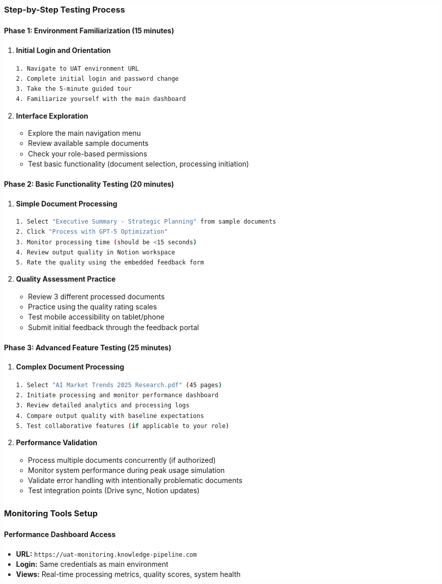 ### Step-by-Step Testing Process

#### Phase 1: Environment Familiarization (15 minutes)

1. **Initial Login and Orientation**
   ```bash
   1. Navigate to UAT environment URL
   2. Complete initial login and password change
   3. Take the 5-minute guided tour
   4. Familiarize yourself with the main dashboard
   ```

2. **Interface Exploration**
   - Explore the main navigation menu
   - Review available sample documents
   - Check your role-based permissions
   - Test basic functionality (document selection, processing initiation)

#### Phase 2: Basic Functionality Testing (20 minutes)

1. **Simple Document Processing**
   ```bash
   1. Select "Executive Summary - Strategic Planning" from sample documents
   2. Click "Process with GPT-5 Optimization"
   3. Monitor processing time (should be <15 seconds)
   4. Review output quality in Notion workspace
   5. Rate the quality using the embedded feedback form
   ```

2. **Quality Assessment Practice**
   - Review 3 different processed documents
   - Practice using the quality rating scales
   - Test mobile accessibility on tablet/phone
   - Submit initial feedback through the feedback portal

#### Phase 3: Advanced Feature Testing (25 minutes)

1. **Complex Document Processing**
   ```bash
   1. Select "AI Market Trends 2025 Research.pdf" (45 pages)
   2. Initiate processing and monitor performance dashboard
   3. Review detailed analytics and processing logs
   4. Compare output quality with baseline expectations
   5. Test collaborative features (if applicable to your role)
   ```

2. **Performance Validation**
   - Process multiple documents concurrently (if authorized)
   - Monitor system performance during peak usage simulation
   - Validate error handling with intentionally problematic documents
   - Test integration points (Drive sync, Notion updates)

### Monitoring Tools Setup

#### Performance Dashboard Access
- **URL:** `https://uat-monitoring.knowledge-pipeline.com`
- **Login:** Same credentials as main environment
- **Views:** Real-time processing metrics, quality scores, system health
